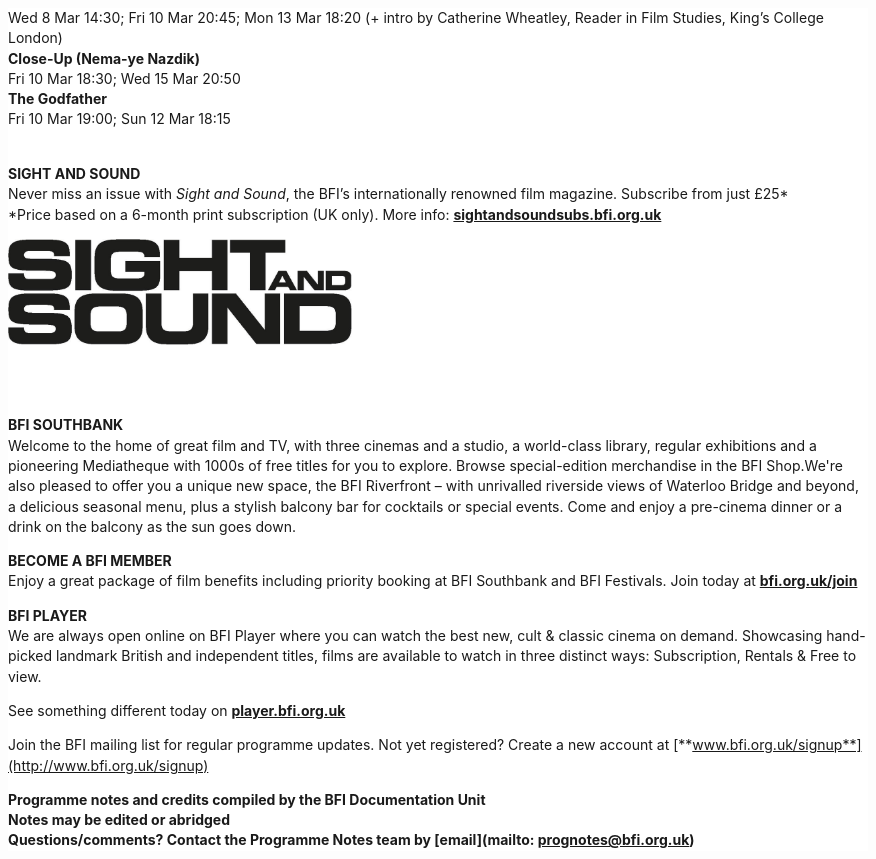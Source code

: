 Wed 8 Mar 14:30; Fri 10 Mar 20:45; Mon 13 Mar 18:20 (+ intro by Catherine Wheatley, Reader in Film Studies, King’s College London)  
**Close-Up (Nema-ye Nazdik)**  
Fri 10 Mar 18:30; Wed 15 Mar 20:50  
**The Godfather**  
Fri 10 Mar 19:00; Sun 12 Mar 18:15  
<br>

**SIGHT AND SOUND**<br>
Never miss an issue with _Sight and Sound_, the BFI’s internationally renowned film magazine. Subscribe from just £25*<br>
*Price based on a 6-month print subscription (UK only). More info: [**sightandsoundsubs.bfi.org.uk**](https://sightandsoundsubs.bfi.org.uk/subscribe)

<img style="float: left;" src="/img/sight-and-sound.jpg" width="40%" height="40%"><br><br><br><br><br><br><br><br>

**BFI SOUTHBANK**  
Welcome to the home of great film and TV, with three cinemas and a studio, a world-class library, regular exhibitions and a pioneering Mediatheque with 1000s of free titles for you to explore. Browse special-edition merchandise in the BFI Shop.We&#39;re also pleased to offer you a unique new space, the BFI Riverfront – with unrivalled riverside views of Waterloo Bridge and beyond, a delicious seasonal menu, plus a stylish balcony bar for cocktails or special events. Come and enjoy a pre-cinema dinner or a drink on the balcony as the sun goes down.  

**BECOME A BFI MEMBER**  
Enjoy a great package of film benefits including priority booking at BFI Southbank and BFI Festivals. Join today at [**bfi.org.uk/join**](http://www.bfi.org.uk/join)  

**BFI PLAYER**  
 We are always open online on BFI Player where you can watch the best new, cult &amp; classic cinema on demand. Showcasing hand-picked landmark British and independent titles, films are available to watch in three distinct ways: Subscription, Rentals &amp; Free to view.  

See something different today on [**player.bfi.org.uk**](https://player.bfi.org.uk)  

Join the BFI mailing list for regular programme updates. Not yet registered? Create a new account at [**www.bfi.org.uk/signup**](http://www.bfi.org.uk/signup)

**Programme notes and credits compiled by the BFI Documentation Unit  
Notes may be edited or abridged  
Questions/comments? Contact the Programme Notes team by [email](mailto: prognotes@bfi.org.uk)**


